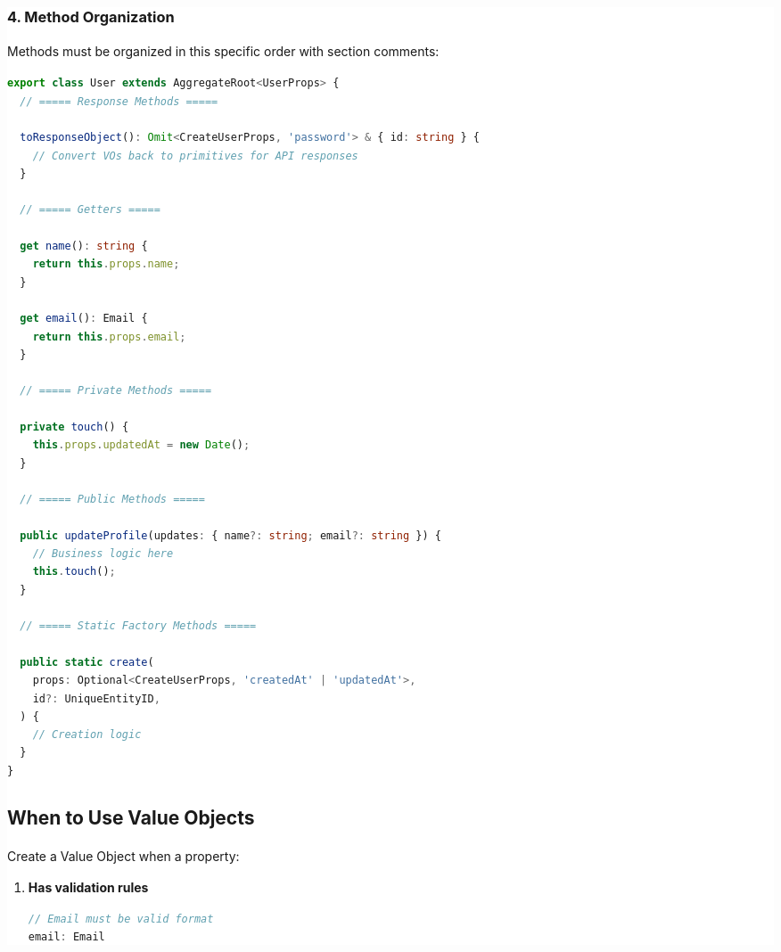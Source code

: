 ### 4. Method Organization

Methods must be organized in this specific order with section comments:

```typescript
export class User extends AggregateRoot<UserProps> {
  // ===== Response Methods =====
  
  toResponseObject(): Omit<CreateUserProps, 'password'> & { id: string } {
    // Convert VOs back to primitives for API responses
  }

  // ===== Getters =====
  
  get name(): string {
    return this.props.name;
  }

  get email(): Email {
    return this.props.email;
  }

  // ===== Private Methods =====
  
  private touch() {
    this.props.updatedAt = new Date();
  }

  // ===== Public Methods =====
  
  public updateProfile(updates: { name?: string; email?: string }) {
    // Business logic here
    this.touch();
  }

  // ===== Static Factory Methods =====
  
  public static create(
    props: Optional<CreateUserProps, 'createdAt' | 'updatedAt'>,
    id?: UniqueEntityID,
  ) {
    // Creation logic
  }
}
```

## When to Use Value Objects

Create a Value Object when a property:

1. **Has validation rules**
   ```typescript
   // Email must be valid format
   email: Email
   ```
